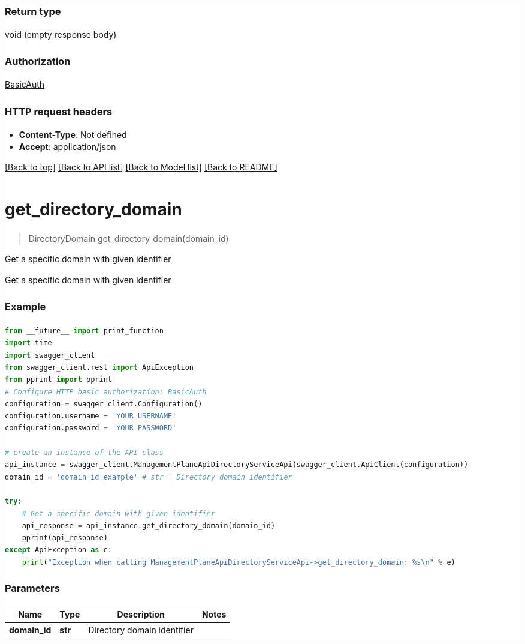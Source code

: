 ### Return type

void (empty response body)

### Authorization

[BasicAuth](../README.md#BasicAuth)

### HTTP request headers

 - **Content-Type**: Not defined
 - **Accept**: application/json

[[Back to top]](#) [[Back to API list]](../README.md#documentation-for-api-endpoints) [[Back to Model list]](../README.md#documentation-for-models) [[Back to README]](../README.md)

# **get_directory_domain**
> DirectoryDomain get_directory_domain(domain_id)

Get a specific domain with given identifier

Get a specific domain with given identifier

### Example
```python
from __future__ import print_function
import time
import swagger_client
from swagger_client.rest import ApiException
from pprint import pprint
# Configure HTTP basic authorization: BasicAuth
configuration = swagger_client.Configuration()
configuration.username = 'YOUR_USERNAME'
configuration.password = 'YOUR_PASSWORD'

# create an instance of the API class
api_instance = swagger_client.ManagementPlaneApiDirectoryServiceApi(swagger_client.ApiClient(configuration))
domain_id = 'domain_id_example' # str | Directory domain identifier

try:
    # Get a specific domain with given identifier
    api_response = api_instance.get_directory_domain(domain_id)
    pprint(api_response)
except ApiException as e:
    print("Exception when calling ManagementPlaneApiDirectoryServiceApi->get_directory_domain: %s\n" % e)
```

### Parameters

Name | Type | Description  | Notes
------------- | ------------- | ------------- | -------------
 **domain_id** | **str**| Directory domain identifier | 
